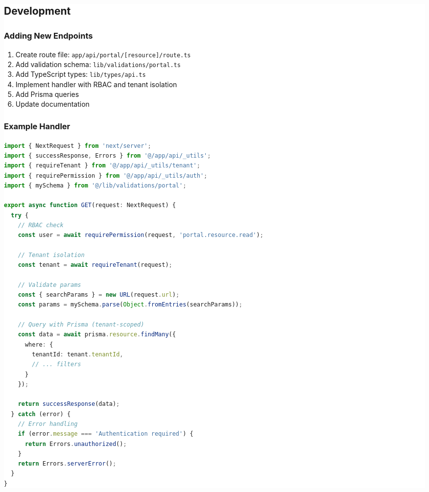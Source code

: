 ## Development

### Adding New Endpoints

1. Create route file: `app/api/portal/[resource]/route.ts`
2. Add validation schema: `lib/validations/portal.ts`
3. Add TypeScript types: `lib/types/api.ts`
4. Implement handler with RBAC and tenant isolation
5. Add Prisma queries
6. Update documentation

### Example Handler

```typescript
import { NextRequest } from 'next/server';
import { successResponse, Errors } from '@/app/api/_utils';
import { requireTenant } from '@/app/api/_utils/tenant';
import { requirePermission } from '@/app/api/_utils/auth';
import { mySchema } from '@/lib/validations/portal';

export async function GET(request: NextRequest) {
  try {
    // RBAC check
    const user = await requirePermission(request, 'portal.resource.read');

    // Tenant isolation
    const tenant = await requireTenant(request);

    // Validate params
    const { searchParams } = new URL(request.url);
    const params = mySchema.parse(Object.fromEntries(searchParams));

    // Query with Prisma (tenant-scoped)
    const data = await prisma.resource.findMany({
      where: {
        tenantId: tenant.tenantId,
        // ... filters
      }
    });

    return successResponse(data);
  } catch (error) {
    // Error handling
    if (error.message === 'Authentication required') {
      return Errors.unauthorized();
    }
    return Errors.serverError();
  }
}
```
